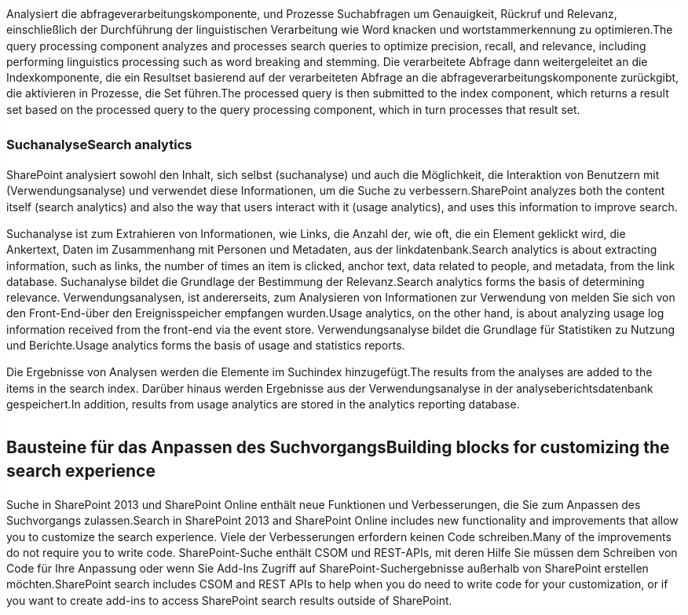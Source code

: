 <span data-ttu-id="da604-153">Analysiert die abfrageverarbeitungskomponente, und Prozesse Suchabfragen um Genauigkeit, Rückruf und Relevanz, einschließlich der Durchführung der linguistischen Verarbeitung wie Word knacken und wortstammerkennung zu optimieren.</span><span class="sxs-lookup"><span data-stu-id="da604-153">The query processing component analyzes and processes search queries to optimize precision, recall, and relevance, including performing linguistics processing such as word breaking and stemming.</span></span> <span data-ttu-id="da604-154">Die verarbeitete Abfrage dann weitergeleitet an die Indexkomponente, die ein Resultset basierend auf der verarbeiteten Abfrage an die abfrageverarbeitungskomponente zurückgibt, die aktivieren in Prozesse, die Set führen.</span><span class="sxs-lookup"><span data-stu-id="da604-154">The processed query is then submitted to the index component, which returns a result set based on the processed query to the query processing component, which in turn processes that result set.</span></span>

### <a name="search-analytics"></a><span data-ttu-id="da604-155">Suchanalyse</span><span class="sxs-lookup"><span data-stu-id="da604-155">Search analytics</span></span>

<span data-ttu-id="da604-156">SharePoint analysiert sowohl den Inhalt, sich selbst (suchanalyse) und auch die Möglichkeit, die Interaktion von Benutzern mit (Verwendungsanalyse) und verwendet diese Informationen, um die Suche zu verbessern.</span><span class="sxs-lookup"><span data-stu-id="da604-156">SharePoint analyzes both the content itself (search analytics) and also the way that users interact with it (usage analytics), and uses this information to improve search.</span></span>

<span data-ttu-id="da604-157">Suchanalyse ist zum Extrahieren von Informationen, wie Links, die Anzahl der, wie oft, die ein Element geklickt wird, die Ankertext, Daten im Zusammenhang mit Personen und Metadaten, aus der linkdatenbank.</span><span class="sxs-lookup"><span data-stu-id="da604-157">Search analytics is about extracting information, such as links, the number of times an item is clicked, anchor text, data related to people, and metadata, from the link database.</span></span> <span data-ttu-id="da604-158">Suchanalyse bildet die Grundlage der Bestimmung der Relevanz.</span><span class="sxs-lookup"><span data-stu-id="da604-158">Search analytics forms the basis of determining relevance.</span></span> <span data-ttu-id="da604-159">Verwendungsanalysen, ist andererseits, zum Analysieren von Informationen zur Verwendung von melden Sie sich von den Front-End-über den Ereignisspeicher empfangen wurden.</span><span class="sxs-lookup"><span data-stu-id="da604-159">Usage analytics, on the other hand, is about analyzing usage log information received from the front-end via the event store.</span></span> <span data-ttu-id="da604-160">Verwendungsanalyse bildet die Grundlage für Statistiken zu Nutzung und Berichte.</span><span class="sxs-lookup"><span data-stu-id="da604-160">Usage analytics forms the basis of usage and statistics reports.</span></span>

<span data-ttu-id="da604-161">Die Ergebnisse von Analysen werden die Elemente im Suchindex hinzugefügt.</span><span class="sxs-lookup"><span data-stu-id="da604-161">The results from the analyses are added to the items in the search index.</span></span> <span data-ttu-id="da604-162">Darüber hinaus werden Ergebnisse aus der Verwendungsanalyse in der analyseberichtsdatenbank gespeichert.</span><span class="sxs-lookup"><span data-stu-id="da604-162">In addition, results from usage analytics are stored in the analytics reporting database.</span></span>

## <a name="building-blocks-for-customizing-the-search-experience"></a><span data-ttu-id="da604-163">Bausteine für das Anpassen des Suchvorgangs</span><span class="sxs-lookup"><span data-stu-id="da604-163">Building blocks for customizing the search experience</span></span>

<span data-ttu-id="da604-164">Suche in SharePoint 2013 und SharePoint Online enthält neue Funktionen und Verbesserungen, die Sie zum Anpassen des Suchvorgangs zulassen.</span><span class="sxs-lookup"><span data-stu-id="da604-164">Search in SharePoint 2013 and SharePoint Online includes new functionality and improvements that allow you to customize the search experience.</span></span> <span data-ttu-id="da604-165">Viele der Verbesserungen erfordern keinen Code schreiben.</span><span class="sxs-lookup"><span data-stu-id="da604-165">Many of the improvements do not require you to write code.</span></span> <span data-ttu-id="da604-166">SharePoint-Suche enthält CSOM und REST-APIs, mit deren Hilfe Sie müssen dem Schreiben von Code für Ihre Anpassung oder wenn Sie Add-Ins Zugriff auf SharePoint-Suchergebnisse außerhalb von SharePoint erstellen möchten.</span><span class="sxs-lookup"><span data-stu-id="da604-166">SharePoint search includes CSOM and REST APIs to help when you do need to write code for your customization, or if you want to create add-ins to access SharePoint search results outside of SharePoint.</span></span>
